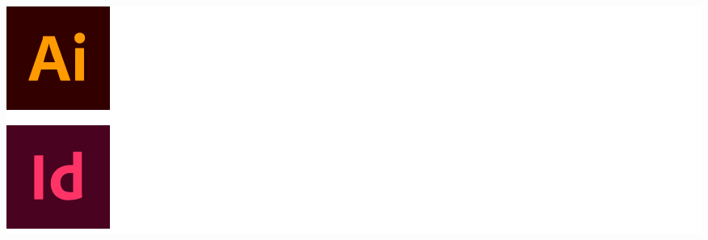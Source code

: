  <svg fill="none" height="128" viewbox="0 0 128 128" width="128" xmlns="http://www.w3.org/2000/svg"><rect fill="#330000" height="128" width="128"></rect><path d="M62.4084 77.9214H42.8728L38.8817 90.9698C38.8276 91.1949 38.6967 91.3941 38.5115 91.533C38.3263 91.672 38.0985 91.742 37.8672 91.731H27.9721C27.4085 91.731 27.2109 91.4209 27.3795 90.8007L44.2448 42.0926C44.4145 41.5853 44.5834 41.0074 44.7515 40.3588C44.9839 39.4122 45.0978 38.4405 45.0908 37.4659C45.0793 37.3855 45.0867 37.3036 45.1124 37.2265C45.138 37.1495 45.1813 37.0795 45.2386 37.0221C45.296 36.9646 45.366 36.9213 45.443 36.8956C45.52 36.8699 45.6019 36.8624 45.6823 36.8738H59.1287C59.5227 36.8738 59.7493 37.0155 59.8051 37.2968L79.0536 90.885C79.2221 91.4497 79.0528 91.7317 78.5458 91.731H67.5513C67.3624 91.7519 67.1724 91.7033 67.0167 91.5944C66.8611 91.4854 66.7504 91.3235 66.7053 91.139L62.4084 77.9214ZM45.8087 68.9214H60.1227C59.7845 67.7942 58.6212 65.1887 58.1703 63.7786C57.7183 62.3701 57.0996 61.2483 56.5918 59.6411C56.084 58.0345 55.5766 56.4278 55.0695 54.8208C54.5617 53.2136 54.0967 51.6631 53.6745 50.169C53.2515 48.6757 52.8709 47.3085 52.5327 46.0675H52.4479C51.9723 48.3517 51.3792 50.61 50.6711 52.8332C49.8809 55.3706 49.0777 57.9641 48.2615 60.6139C47.4435 63.2644 46.5967 66.667 45.8087 68.9214Z" fill="#FF9A00"></path><path d="M90.4925 45.7032C89.6299 45.7377 88.7697 45.5899 87.9681 45.2693C87.1665 44.9487 86.4416 44.4625 85.8407 43.8426C85.2415 43.1957 84.7761 42.4368 84.4712 41.6095C84.1663 40.7822 84.0279 39.9027 84.064 39.0217C84.0334 38.1495 84.1872 37.2806 84.5152 36.4718C84.8433 35.663 85.3383 34.9326 85.968 34.3281C86.5912 33.7298 87.3269 33.2611 88.1324 32.949C88.938 32.637 89.7974 32.4878 90.661 32.51C91.5403 32.4617 92.42 32.5986 93.243 32.9117C94.0661 33.2249 94.8142 33.7075 95.4389 34.3281C96.0227 34.9578 96.4763 35.6966 96.7739 36.502C97.0716 37.3075 97.2073 38.1637 97.1733 39.0217C97.2086 39.9062 97.0658 40.7887 96.7533 41.6169C96.4408 42.4451 95.9649 43.202 95.3541 43.8426C94.7162 44.4717 93.9549 44.9617 93.1181 45.282C92.2814 45.6022 91.3874 45.7456 90.4925 45.7032ZM85.0167 90.8897V52.2231C85.0167 51.7153 85.241 51.4619 85.6942 51.4619H95.3035C95.7544 51.4619 95.9799 51.7157 95.9799 52.2231V90.8897C95.9799 91.4545 95.7544 91.7365 95.3035 91.7357H85.7779C85.2701 91.7357 85.0163 91.4537 85.0167 90.8897Z" fill="#FF9A00"></path></svg>

<style type="text/css">/* widget: Linear Progress Bar - copy */
/*border-bar-counter*/
#uc_linear_progress_bar_copy_elementor57163.blox-border-bar-counter .blox-border-progress-bar{
    border-radius: 30px;
  	height: 13px;
}
#uc_linear_progress_bar_copy_elementor57163.blox-border-bar-counter .blox-border-bar{
    border-radius: 30px;
  	padding: 5px;
  	border-top: 0px solid #eeeeee;
}
</style>   
 <svg fill="none" height="128" viewbox="0 0 128 128" width="128" xmlns="http://www.w3.org/2000/svg"><rect fill="#49021F" height="128" width="128"></rect><path d="M45.4688 37.8698V90.8698C45.4688 91.4345 45.2151 91.7165 44.7077 91.7158H35.0313C34.5782 91.7158 34.355 91.4346 34.355 90.8698V37.8698C34.355 37.4189 34.6072 37.1929 35.1161 37.1929H44.7925C44.8844 37.1798 44.9781 37.1883 45.0661 37.2177C45.1542 37.2471 45.2342 37.2966 45.2998 37.3623C45.3654 37.428 45.4149 37.508 45.4442 37.5961C45.4735 37.6842 45.482 37.7779 45.4688 37.8698Z" fill="#FF3366"></path><path d="M76.8727 92.8636C72.9801 92.9224 69.1233 92.1134 65.5825 90.4953C62.2841 88.9689 59.5271 86.4769 57.6762 83.3491C55.6415 79.6981 54.6467 75.559 54.8001 71.3821C54.7686 67.5006 55.7606 63.6794 57.6762 60.3034C59.6489 56.8642 62.5507 54.0505 66.0489 52.1845C70.1419 50.0526 74.7128 49.0044 79.3257 49.14C79.607 49.14 79.9734 49.1541 80.4252 49.1824C80.8761 49.2114 81.8638 49.2538 82.4854 49.3091V33.2984C82.4854 32.9049 82.654 32.7068 82.9933 32.7068H92.799C92.8678 32.6971 92.938 32.7035 93.004 32.7256C93.0699 32.7476 93.1298 32.7847 93.179 32.8339C93.2281 32.8831 93.2652 32.9431 93.2871 33.0091C93.3091 33.075 93.3155 33.1452 93.3057 33.2141V82.5456C93.3057 83.5048 93.3481 84.548 93.4329 85.675C93.5177 86.8034 93.588 87.8181 93.6438 88.7191C93.6544 88.8949 93.6116 89.0698 93.521 89.2208C93.4303 89.3718 93.2961 89.4918 93.136 89.5651C90.5232 90.7086 87.7919 91.5596 84.992 92.1025C82.3135 92.5967 79.5964 92.8515 76.8727 92.8636ZM82.4853 82.3765V59.2883C81.8744 59.1673 81.2569 59.0827 80.636 59.035C80.0601 58.9768 79.4816 58.9485 78.9027 58.9502C76.8506 58.9297 74.8226 59.3933 72.9831 60.3033C71.012 61.2423 69.3691 62.7528 68.2679 64.6381C67.1668 66.5235 66.6585 68.6966 66.809 70.8747C66.7676 72.7183 67.0689 74.5535 67.6974 76.2871C68.2087 77.6839 69.0163 78.9536 70.0647 80.0087C71.0695 80.9787 72.2855 81.7022 73.6172 82.1226C75.024 82.5782 76.4945 82.8067 77.9732 82.7995C78.7612 82.7995 79.4955 82.7716 80.1719 82.7147C80.951 82.666 81.7248 82.5529 82.4853 82.3765Z" fill="#FF3366"></path></svg>

